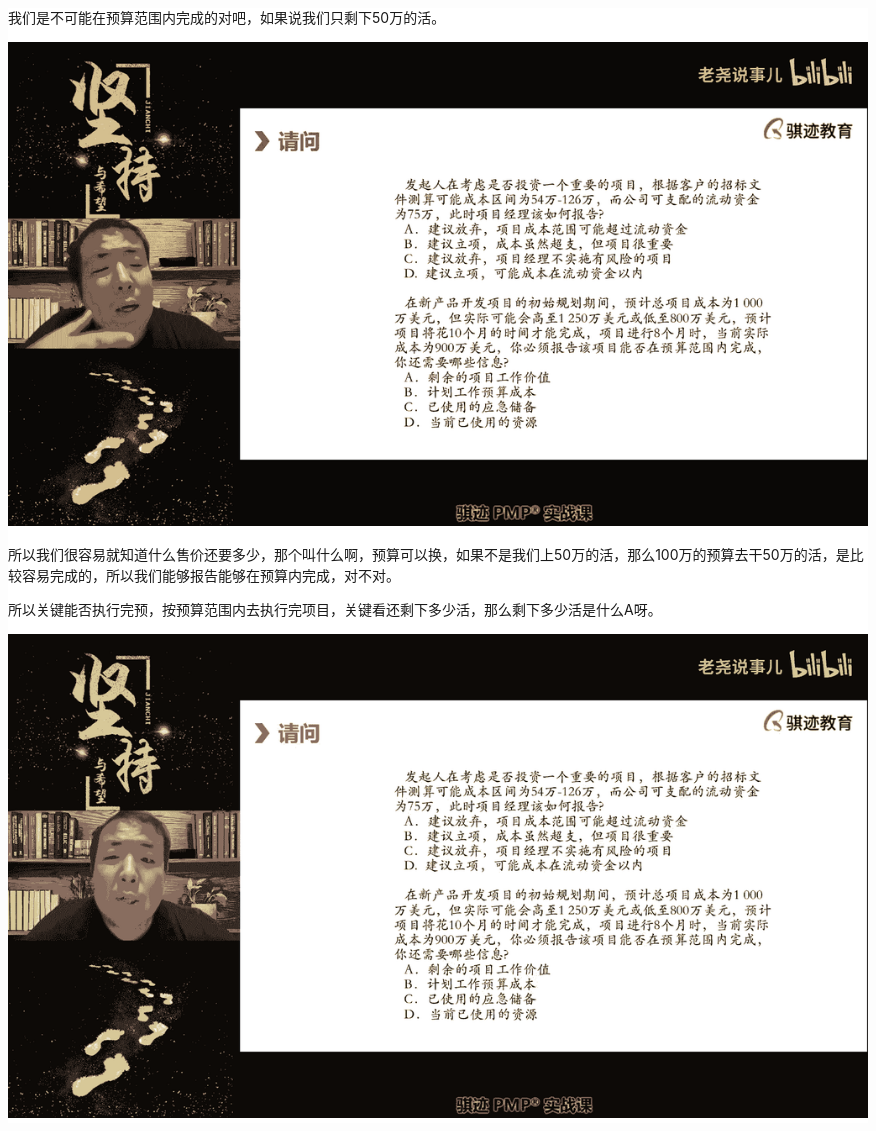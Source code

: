我们是不可能在预算范围内完成的对吧，如果说我们只剩下50万的活。

![](img/7d39bfa07624dbe9eecff2d7be5a2c81_13.png)

所以我们很容易就知道什么售价还要多少，那个叫什么啊，预算可以换，如果不是我们上50万的活，那么100万的预算去干50万的活，是比较容易完成的，所以我们能够报告能够在预算内完成，对不对。

所以关键能否执行完预，按预算范围内去执行完项目，关键看还剩下多少活，那么剩下多少活是什么A呀。

![](img/7d39bfa07624dbe9eecff2d7be5a2c81_15.png)

